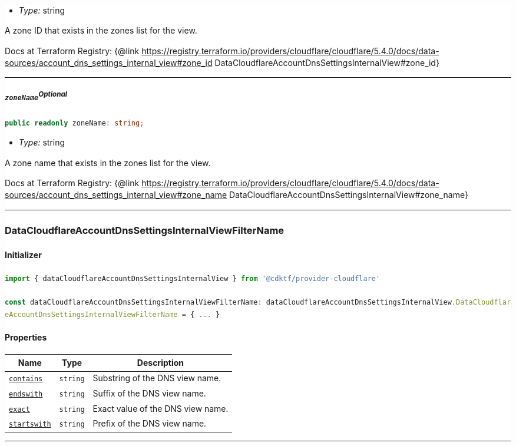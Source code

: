 - *Type:* string

A zone ID that exists in the zones list for the view.

Docs at Terraform Registry: {@link https://registry.terraform.io/providers/cloudflare/cloudflare/5.4.0/docs/data-sources/account_dns_settings_internal_view#zone_id DataCloudflareAccountDnsSettingsInternalView#zone_id}

---

##### `zoneName`<sup>Optional</sup> <a name="zoneName" id="@cdktf/provider-cloudflare.dataCloudflareAccountDnsSettingsInternalView.DataCloudflareAccountDnsSettingsInternalViewFilter.property.zoneName"></a>

```typescript
public readonly zoneName: string;
```

- *Type:* string

A zone name that exists in the zones list for the view.

Docs at Terraform Registry: {@link https://registry.terraform.io/providers/cloudflare/cloudflare/5.4.0/docs/data-sources/account_dns_settings_internal_view#zone_name DataCloudflareAccountDnsSettingsInternalView#zone_name}

---

### DataCloudflareAccountDnsSettingsInternalViewFilterName <a name="DataCloudflareAccountDnsSettingsInternalViewFilterName" id="@cdktf/provider-cloudflare.dataCloudflareAccountDnsSettingsInternalView.DataCloudflareAccountDnsSettingsInternalViewFilterName"></a>

#### Initializer <a name="Initializer" id="@cdktf/provider-cloudflare.dataCloudflareAccountDnsSettingsInternalView.DataCloudflareAccountDnsSettingsInternalViewFilterName.Initializer"></a>

```typescript
import { dataCloudflareAccountDnsSettingsInternalView } from '@cdktf/provider-cloudflare'

const dataCloudflareAccountDnsSettingsInternalViewFilterName: dataCloudflareAccountDnsSettingsInternalView.DataCloudflareAccountDnsSettingsInternalViewFilterName = { ... }
```

#### Properties <a name="Properties" id="Properties"></a>

| **Name** | **Type** | **Description** |
| --- | --- | --- |
| <code><a href="#@cdktf/provider-cloudflare.dataCloudflareAccountDnsSettingsInternalView.DataCloudflareAccountDnsSettingsInternalViewFilterName.property.contains">contains</a></code> | <code>string</code> | Substring of the DNS view name. |
| <code><a href="#@cdktf/provider-cloudflare.dataCloudflareAccountDnsSettingsInternalView.DataCloudflareAccountDnsSettingsInternalViewFilterName.property.endswith">endswith</a></code> | <code>string</code> | Suffix of the DNS view name. |
| <code><a href="#@cdktf/provider-cloudflare.dataCloudflareAccountDnsSettingsInternalView.DataCloudflareAccountDnsSettingsInternalViewFilterName.property.exact">exact</a></code> | <code>string</code> | Exact value of the DNS view name. |
| <code><a href="#@cdktf/provider-cloudflare.dataCloudflareAccountDnsSettingsInternalView.DataCloudflareAccountDnsSettingsInternalViewFilterName.property.startswith">startswith</a></code> | <code>string</code> | Prefix of the DNS view name. |

---